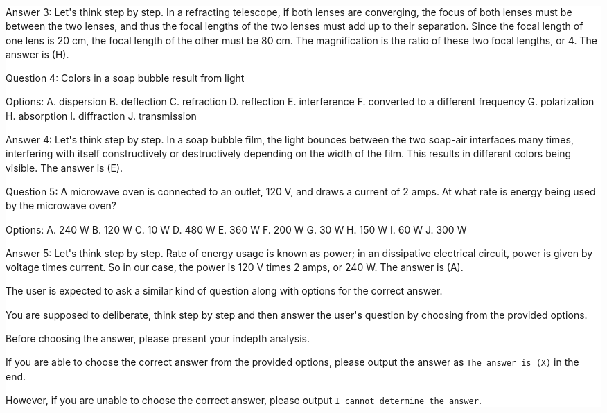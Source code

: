Answer 3: Let's think step by step. In a refracting telescope, if both lenses are converging, the focus of both lenses must be between the two lenses, and thus the focal lengths of the two lenses must add up to their separation. Since the focal length of one lens is 20 cm, the focal length of the other must be 80 cm. The magnification is the ratio of these two focal lengths, or 4. The answer is (H).

Question 4: Colors in a soap bubble result from light

Options: A. dispersion
B. deflection
C. refraction
D. reflection
E. interference
F. converted to a different frequency
G. polarization
H. absorption
I. diffraction
J. transmission

Answer 4: Let's think step by step. In a soap bubble film, the light bounces between the two soap-air interfaces many times, interfering with itself constructively or destructively depending on the width of the film. This results in different colors being visible. The answer is (E).

Question 5: A microwave oven is connected to an outlet, 120 V, and draws a current of 2 amps. At what rate is energy being used by the microwave oven?

Options: A. 240 W
B. 120 W
C. 10 W
D. 480 W
E. 360 W
F. 200 W
G. 30 W
H. 150 W
I. 60 W
J. 300 W

Answer 5: Let's think step by step. Rate of energy usage is known as power; in an dissipative electrical circuit, power is given by voltage times current. So in our case, the power is 120 V times 2 amps, or 240 W. The answer is (A).



The user is expected to ask a similar kind of question along with options for the correct answer.

You are supposed to deliberate, think step by step and then answer the user's question by choosing from the provided options.

Before choosing the answer, please present your indepth analysis.

If you are able to choose the correct answer from the provided options, please output the answer as `The answer is (X)` in the end.

However, if you are unable to choose the correct answer, please output `I cannot determine the answer`.


